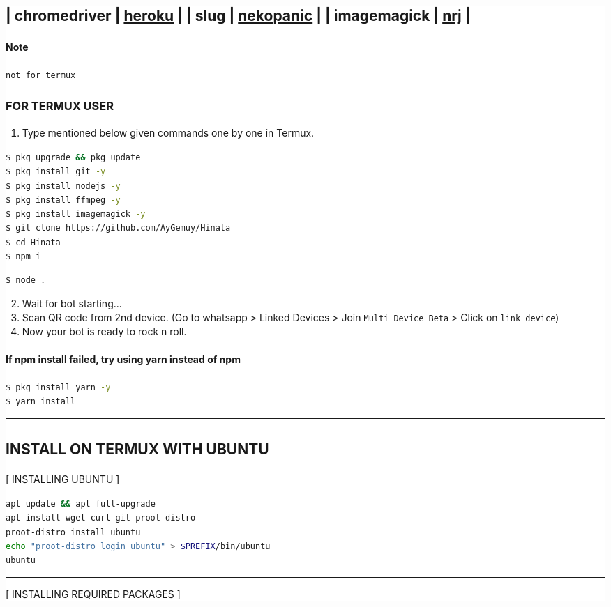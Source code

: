 | **chromedriver** | [heroku](https://github.com/heroku/heroku-buildpack-chromedriver) |
| **slug** | [nekopanic](https://github.com/nekopanic/buildpack-slug-cleaner) |
| **imagemagick** | [nrj](https://github.com/nrj/heroku-buildpack-imagemagick-webp) |
---------
#### Note
```sh
not for termux
```

### FOR TERMUX USER
1. Type mentioned below given commands one by one in Termux.
```sh
$ pkg upgrade && pkg update
$ pkg install git -y
$ pkg install nodejs -y
$ pkg install ffmpeg -y
$ pkg install imagemagick -y
$ git clone https://github.com/AyGemuy/Hinata
$ cd Hinata
$ npm i 
```

```sh
$ node .
```
2. Wait for bot starting...
3. Scan QR code from 2nd device. (Go to whatsapp > Linked Devices > Join `Multi Device Beta` > Click on `link device`)
4. Now your bot is ready to rock n roll.

#### If npm install failed, try using yarn instead of npm
```sh
$ pkg install yarn -y
$ yarn install
```
---------
## INSTALL ON TERMUX WITH UBUNTU

[ INSTALLING UBUNTU ]

```bash
apt update && apt full-upgrade
apt install wget curl git proot-distro
proot-distro install ubuntu
echo "proot-distro login ubuntu" > $PREFIX/bin/ubuntu
ubuntu
```
---------

[ INSTALLING REQUIRED PACKAGES ]
